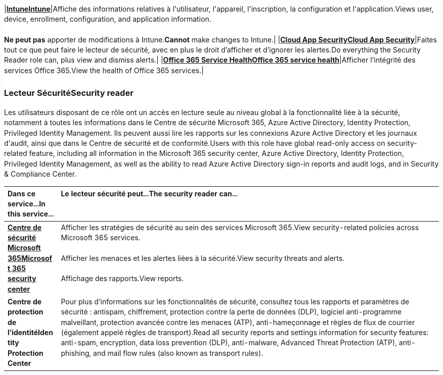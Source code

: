 |[<span data-ttu-id="e5d4c-229">**Intune**</span><span class="sxs-lookup"><span data-stu-id="e5d4c-229">**Intune**</span></span>](https://docs.microsoft.com/intune/role-based-access-control)|<span data-ttu-id="e5d4c-230">Affiche des informations relatives à l'utilisateur, l'appareil, l'inscription, la configuration et l'application.</span><span class="sxs-lookup"><span data-stu-id="e5d4c-230">Views user, device, enrollment, configuration, and application information.</span></span> <br/><br/> <span data-ttu-id="e5d4c-231">**Ne peut pas** apporter de modifications à Intune.</span><span class="sxs-lookup"><span data-stu-id="e5d4c-231">**Cannot** make changes to Intune.</span></span>|
|[<span data-ttu-id="e5d4c-232">**Cloud App Security**</span><span class="sxs-lookup"><span data-stu-id="e5d4c-232">**Cloud App Security**</span></span>](https://docs.microsoft.com/cloud-app-security/manage-admins)|<span data-ttu-id="e5d4c-233">Faites tout ce que peut faire le lecteur de sécurité, avec en plus le droit d’afficher et d’ignorer les alertes.</span><span class="sxs-lookup"><span data-stu-id="e5d4c-233">Do everything the Security Reader role can, plus view and dismiss alerts.</span></span>|
|[<span data-ttu-id="e5d4c-234">**Office 365 Service Health**</span><span class="sxs-lookup"><span data-stu-id="e5d4c-234">**Office 365 service health**</span></span>](https://docs.microsoft.com/office365/enterprise/view-service-health)|<span data-ttu-id="e5d4c-235">Afficher l’intégrité des services Office 365.</span><span class="sxs-lookup"><span data-stu-id="e5d4c-235">View the health of Office 365 services.</span></span>|

### <a name="security-reader"></a><span data-ttu-id="e5d4c-236">Lecteur Sécurité</span><span class="sxs-lookup"><span data-stu-id="e5d4c-236">Security reader</span></span>

<span data-ttu-id="e5d4c-237">Les utilisateurs disposant de ce rôle ont un accès en lecture seule au niveau global à la fonctionnalité liée à la sécurité, notamment à toutes les informations dans le Centre de sécurité Microsoft 365, Azure Active Directory, Identity Protection, Privileged Identity Management. Ils peuvent aussi lire les rapports sur les connexions Azure Active Directory et les journaux d'audit, ainsi que dans le Centre de sécurité et de conformité.</span><span class="sxs-lookup"><span data-stu-id="e5d4c-237">Users with this role have global read-only access on security-related feature, including all information in the Microsoft 365 security center, Azure Active Directory, Identity Protection, Privileged Identity Management, as well as the ability to read Azure Active Directory sign-in reports and audit logs, and in Security & Compliance Center.</span></span>

|<span data-ttu-id="e5d4c-238">**Dans ce service...**</span><span class="sxs-lookup"><span data-stu-id="e5d4c-238">**In this service...**</span></span>|<span data-ttu-id="e5d4c-239">**Le lecteur sécurité peut...**</span><span class="sxs-lookup"><span data-stu-id="e5d4c-239">**The security reader can...**</span></span>|
|:-----|:-----|
|[<span data-ttu-id="e5d4c-240">**Centre de sécurité Microsoft 365**</span><span class="sxs-lookup"><span data-stu-id="e5d4c-240">**Microsoft 365 security center**</span></span>](https://security.microsoft.com/)|<span data-ttu-id="e5d4c-241">Afficher les stratégies de sécurité au sein des services Microsoft 365.</span><span class="sxs-lookup"><span data-stu-id="e5d4c-241">View security-related policies across Microsoft 365 services.</span></span> <br/><br/> <span data-ttu-id="e5d4c-242">Afficher les menaces et les alertes liées à la sécurité.</span><span class="sxs-lookup"><span data-stu-id="e5d4c-242">View security threats and alerts.</span></span> <br/><br/> <span data-ttu-id="e5d4c-243">Affichage des rapports.</span><span class="sxs-lookup"><span data-stu-id="e5d4c-243">View reports.</span></span>|
|<span data-ttu-id="e5d4c-244">**Centre de protection de l’identité**</span><span class="sxs-lookup"><span data-stu-id="e5d4c-244">**Identity Protection Center**</span></span>|<span data-ttu-id="e5d4c-245">Pour plus d’informations sur les fonctionnalités de sécurité, consultez tous les rapports et paramètres de sécurité : antispam, chiffrement, protection contre la perte de données (DLP), logiciel anti-programme malveillant, protection avancée contre les menaces (ATP), anti-hameçonnage et règles de flux de courrier (également appelé règles de transport).</span><span class="sxs-lookup"><span data-stu-id="e5d4c-245">Read all security reports and settings information for security features: anti-spam, encryption, data loss prevention (DLP), anti-malware, Advanced Threat Protection (ATP), anti-phishing, and mail flow rules (also known as transport rules).</span></span>|